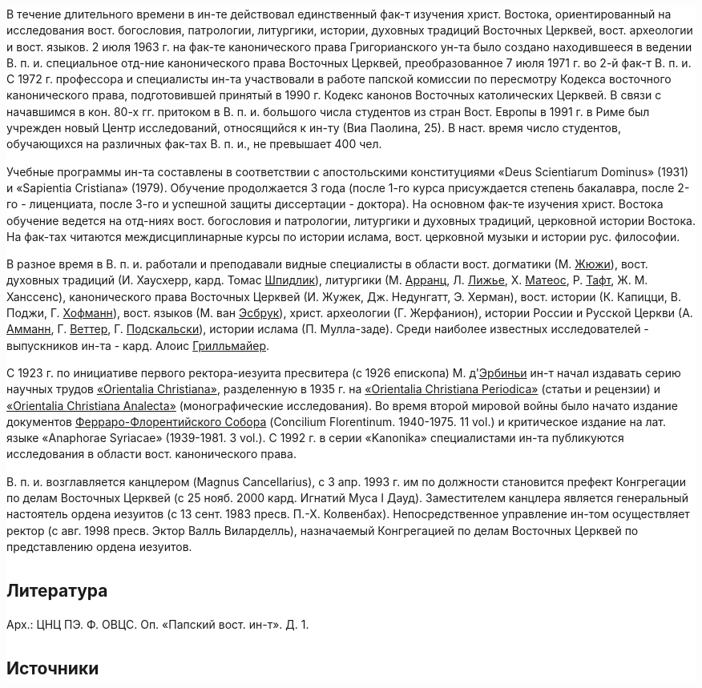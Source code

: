 В течение длительного времени в ин-те действовал единственный фак-т изучения христ. Востока, ориентированный на исследования вост. богословия, патрологии, литургики, истории, духовных традиций Восточных Церквей, вост. археологии и вост. языков. 2 июля 1963 г. на фак-те канонического права Григорианского ун-та было создано находившееся в ведении В. п. и. специальное отд-ние канонического права Восточных Церквей, преобразованное 7 июля 1971 г. во 2-й фак-т В. п. и. С 1972 г. профессора и специалисты ин-та участвовали в работе папской комиссии по пересмотру Кодекса восточного канонического права, подготовившей принятый в 1990 г. Кодекс канонов Восточных католических Церквей. В связи с начавшимся в кон. 80-х гг. притоком в В. п. и. большого числа студентов из стран Вост. Европы в 1991 г. в Риме был учрежден новый Центр исследований, относящийся к ин-ту (Виа Паолина, 25). В наст. время число студентов, обучающихся на различных фак-тах В. п. и., не превышает 400 чел.

Учебные программы ин-та составлены в соответствии с апостольскими конституциями «Deus Scientiarum Dominus» (1931) и «Sapientia Cristiana» (1979). Обучение продолжается 3 года (после 1-го курса присуждается степень бакалавра, после 2-го - лиценциата, после 3-го и успешной защиты диссертации - доктора). На основном фак-те изучения христ. Востока обучение ведется на отд-ниях вост. богословия и патрологии, литургики и духовных традиций, церковной истории Востока. На фак-тах читаются междисциплинарные курсы по истории ислама, вост. церковной музыки и истории рус. философии.

В разное время в В. п. и. работали и преподавали видные специалисты в области вост. догматики (М. [Жюжи](https://pravenc.ru/text/Жюжи.html)), вост. духовных традиций (И. Хаусхерр, кард. Томас [Шпидлик](https://pravenc.ru/text/Шпидлик.html)), литургики (М. [Арранц](https://pravenc.ru/text/Арранц.html), Л. [Лижье](https://pravenc.ru/text/Лижье.html), Х. [Матеос](https://pravenc.ru/text/Матеос.html), Р. [Тафт](https://pravenc.ru/text/Тафт.html), Ж. М. Ханссенс), канонического права Восточных Церквей (И. Жужек, Дж. Недунгатт, Э. Херман), вост. истории (К. Капицци, В. Поджи, Г. [Хофманн](https://pravenc.ru/text/Хофманн.html)), вост. языков (М. ван [Эсбрук](https://pravenc.ru/text/Эсбрук.html)), христ. археологии (Г. Жерфанион), истории России и Русской Церкви (А. [Амманн](https://pravenc.ru/text/Амманн.html), Г. [Веттер](https://pravenc.ru/text/Веттер.html), Г. [Подскальски](https://pravenc.ru/text/Подскальски.html)), истории ислама (П. Мулла-заде). Среди наиболее известных исследователей - выпускников ин-та - кард. Алоис [Грилльмайер](https://pravenc.ru/text/Грилльмайер.html).

С 1923 г. по инициативе первого ректора-иезуита пресвитера (с 1926 епископа) М. д'[Эрбиньи](https://pravenc.ru/text/Эрбиньи.html) ин-т начал издавать серию научных трудов [«Orientalia Christiana»](<https://pravenc.ru/text/ Orientalia Christiana .html>), разделенную в 1935 г. на [«Orientalia Christiana Periodica»](<https://pravenc.ru/text/ Orientalia Christiana Periodica .html>) (статьи и рецензии) и [«Orientalia Christiana Analecta»](<https://pravenc.ru/text/ Orientalia Christiana Analecta .html>) (монографические исследования). Во время второй мировой войны было начато издание документов [Ферраро-Флорентийского Собора](<https://pravenc.ru/text/Ферраро-Флорентийский Собор.html>) (Concilium Florentinum. 1940-1975. 11 vol.) и критическое издание на лат. языке «Anaphorae Syriacae» (1939-1981. 3 vol.). С 1992 г. в серии «Kanonika» специалистами ин-та публикуются исследования в области вост. канонического права.

В. п. и. возглавляется канцлером (Magnus Cancellarius), с 3 апр. 1993 г. им по должности становится префект Конгрегации по делам Восточных Церквей (с 25 нояб. 2000 кард. Игнатий Муса I Дауд). Заместителем канцлера является генеральный настоятель ордена иезуитов (с 13 сент. 1983 пресв. П.-Х. Колвенбах). Непосредственное управление ин-том осуществляет ректор (с авг. 1998 пресв. Эктор Валль Виларделль), назначаемый Конгрегацией по делам Восточных Церквей по представлению ордена иезуитов.

## Литература

Арх.: ЦНЦ ПЭ. Ф. ОВЦС. Оп. «Папский вост. ин-т». Д. 1.

## Источники
